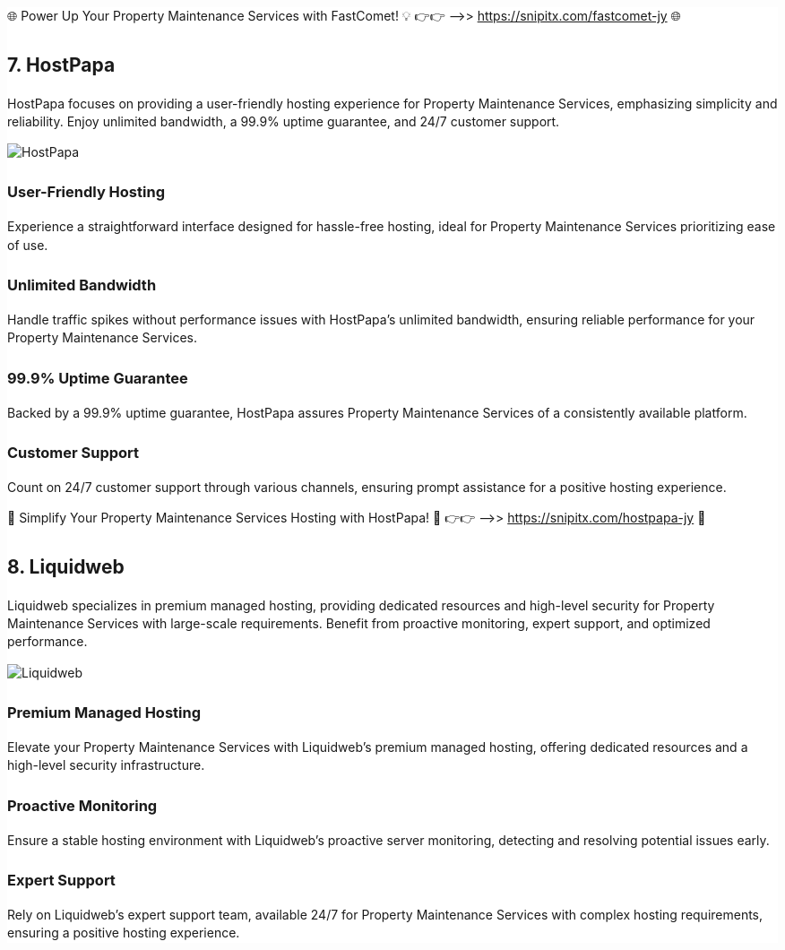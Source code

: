 🌐 Power Up Your Property Maintenance Services with FastComet! 💡
👉👉 -->> https://snipitx.com/fastcomet-jy 🌐

## 7. HostPapa

HostPapa focuses on providing a user-friendly hosting experience for Property Maintenance Services, emphasizing simplicity and reliability. Enjoy unlimited bandwidth, a 99.9% uptime guarantee, and 24/7 customer support.

![HostPapa](https://i.imgur.com/ouDTkvl.jpeg "HostPapa Hosting")

### User-Friendly Hosting
Experience a straightforward interface designed for hassle-free hosting, ideal for Property Maintenance Services prioritizing ease of use.

### Unlimited Bandwidth
Handle traffic spikes without performance issues with HostPapa’s unlimited bandwidth, ensuring reliable performance for your Property Maintenance Services.

### 99.9% Uptime Guarantee
Backed by a 99.9% uptime guarantee, HostPapa assures Property Maintenance Services of a consistently available platform.

### Customer Support
Count on 24/7 customer support through various channels, ensuring prompt assistance for a positive hosting experience.

🌈 Simplify Your Property Maintenance Services Hosting with HostPapa! 🚀
👉👉 -->> https://snipitx.com/hostpapa-jy 🚀

## 8. Liquidweb

Liquidweb specializes in premium managed hosting, providing dedicated resources and high-level security for Property Maintenance Services with large-scale requirements. Benefit from proactive monitoring, expert support, and optimized performance.

![Liquidweb](https://i.imgur.com/4IvT9SC.jpeg "Liquidweb Hosting")

### Premium Managed Hosting
Elevate your Property Maintenance Services with Liquidweb’s premium managed hosting, offering dedicated resources and a high-level security infrastructure.

### Proactive Monitoring
Ensure a stable hosting environment with Liquidweb’s proactive server monitoring, detecting and resolving potential issues early.

### Expert Support
Rely on Liquidweb’s expert support team, available 24/7 for Property Maintenance Services with complex hosting requirements, ensuring a positive hosting experience.
